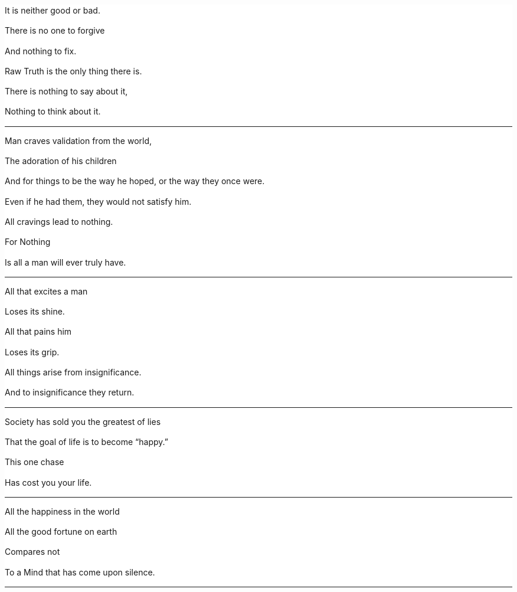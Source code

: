 It is neither good or bad.

There is no one to forgive

And nothing to fix.

Raw Truth is the only thing there is.

There is nothing to say about it,

Nothing to think about it.

---

Man craves validation from the world,

The adoration of his children

And for things to be the way he hoped, or the way they once were.

Even if he had them, they would not satisfy him.

All cravings lead to nothing.

For Nothing

Is all a man will ever truly have.

---

All that excites a man

Loses its shine.

All that pains him

Loses its grip.

All things arise from insignificance.

And to insignificance they return.

---

Society has sold you the greatest of lies

That the goal of life is to become “happy.”

This one chase

Has cost you your life.

---

All the happiness in the world

All the good fortune on earth

Compares not

To a Mind that has come upon silence.

---
